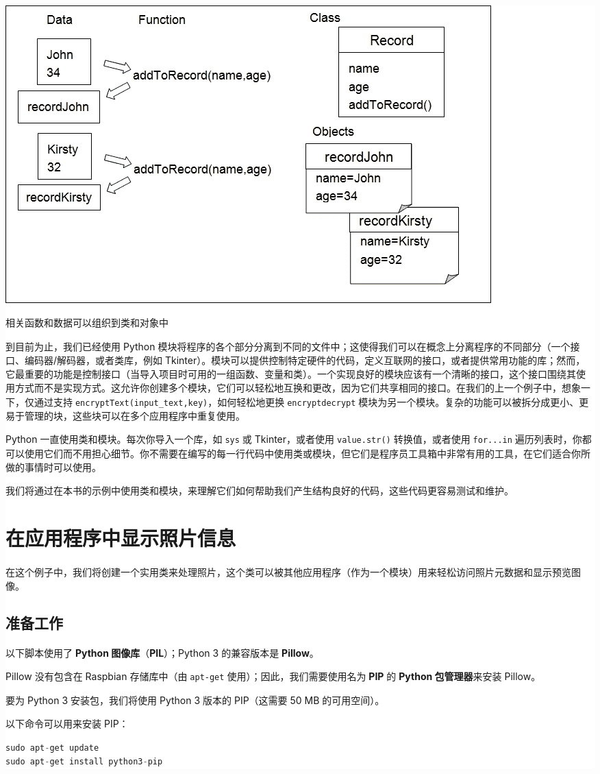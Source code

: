 ![还有更多…](img/6623OT_03_4.jpg)

相关函数和数据可以组织到类和对象中

到目前为止，我们已经使用 Python 模块将程序的各个部分分离到不同的文件中；这使得我们可以在概念上分离程序的不同部分（一个接口、编码器/解码器，或者类库，例如 Tkinter）。模块可以提供控制特定硬件的代码，定义互联网的接口，或者提供常用功能的库；然而，它最重要的功能是控制接口（当导入项目时可用的一组函数、变量和类）。一个实现良好的模块应该有一个清晰的接口，这个接口围绕其使用方式而不是实现方式。这允许你创建多个模块，它们可以轻松地互换和更改，因为它们共享相同的接口。在我们的上一个例子中，想象一下，仅通过支持 `encryptText(input_text,key)`，如何轻松地更换 `encryptdecrypt` 模块为另一个模块。复杂的功能可以被拆分成更小、更易于管理的块，这些块可以在多个应用程序中重复使用。

Python 一直使用类和模块。每次你导入一个库，如 `sys` 或 Tkinter，或者使用 `value.str()` 转换值，或者使用 `for...in` 遍历列表时，你都可以使用它们而不用担心细节。你不需要在编写的每一行代码中使用类或模块，但它们是程序员工具箱中非常有用的工具，在它们适合你所做的事情时可以使用。

我们将通过在本书的示例中使用类和模块，来理解它们如何帮助我们产生结构良好的代码，这些代码更容易测试和维护。

# 在应用程序中显示照片信息

在这个例子中，我们将创建一个实用类来处理照片，这个类可以被其他应用程序（作为一个模块）用来轻松访问照片元数据和显示预览图像。

## 准备工作

以下脚本使用了 **Python 图像库**（**PIL**）；Python 3 的兼容版本是 **Pillow**。

Pillow 没有包含在 Raspbian 存储库中（由 `apt-get` 使用）；因此，我们需要使用名为 **PIP** 的 **Python 包管理器**来安装 Pillow。

要为 Python 3 安装包，我们将使用 Python 3 版本的 PIP（这需要 50 MB 的可用空间）。

以下命令可以用来安装 PIP：

```py
sudo apt-get update
sudo apt-get install python3-pip

```
